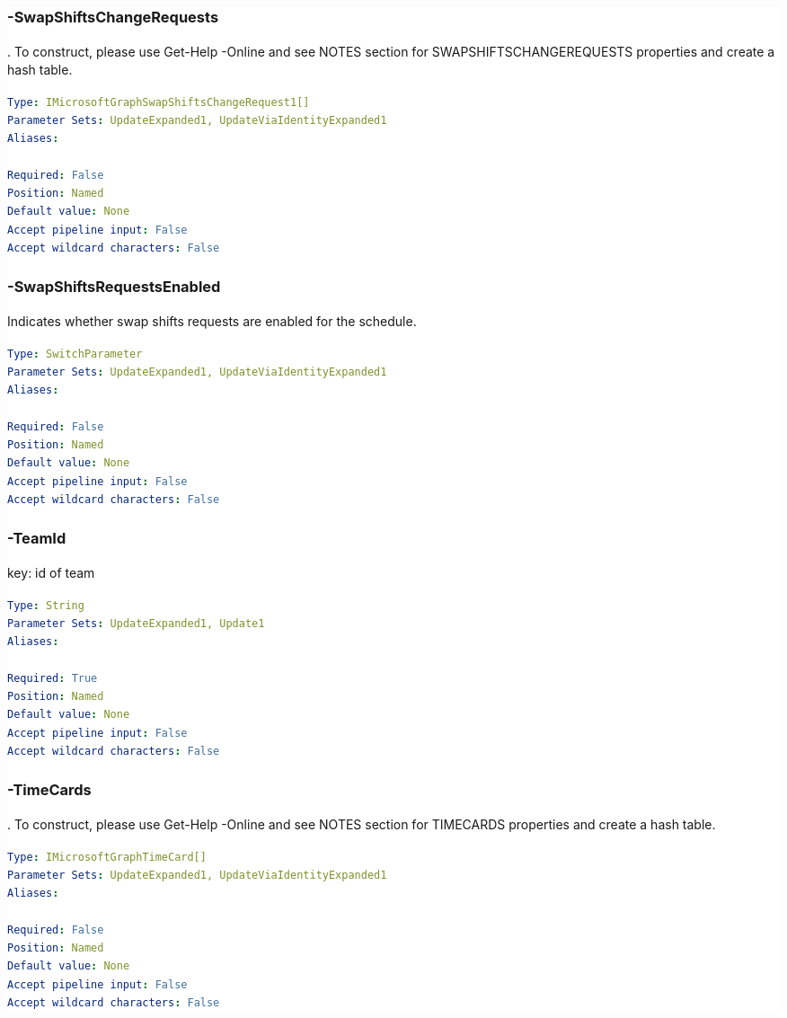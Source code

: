 ### -SwapShiftsChangeRequests
.
To construct, please use Get-Help -Online and see NOTES section for SWAPSHIFTSCHANGEREQUESTS properties and create a hash table.

```yaml
Type: IMicrosoftGraphSwapShiftsChangeRequest1[]
Parameter Sets: UpdateExpanded1, UpdateViaIdentityExpanded1
Aliases:

Required: False
Position: Named
Default value: None
Accept pipeline input: False
Accept wildcard characters: False
```

### -SwapShiftsRequestsEnabled
Indicates whether swap shifts requests are enabled for the schedule.

```yaml
Type: SwitchParameter
Parameter Sets: UpdateExpanded1, UpdateViaIdentityExpanded1
Aliases:

Required: False
Position: Named
Default value: None
Accept pipeline input: False
Accept wildcard characters: False
```

### -TeamId
key: id of team

```yaml
Type: String
Parameter Sets: UpdateExpanded1, Update1
Aliases:

Required: True
Position: Named
Default value: None
Accept pipeline input: False
Accept wildcard characters: False
```

### -TimeCards
.
To construct, please use Get-Help -Online and see NOTES section for TIMECARDS properties and create a hash table.

```yaml
Type: IMicrosoftGraphTimeCard[]
Parameter Sets: UpdateExpanded1, UpdateViaIdentityExpanded1
Aliases:

Required: False
Position: Named
Default value: None
Accept pipeline input: False
Accept wildcard characters: False
```
